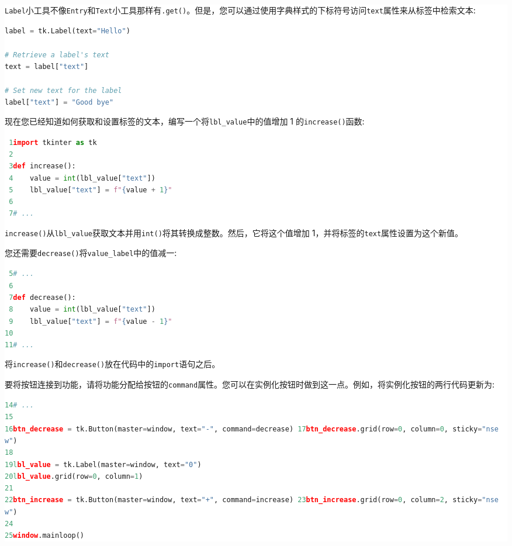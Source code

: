 `Label`小工具不像`Entry`和`Text`小工具那样有`.get()`。但是，您可以通过使用字典样式的下标符号访问`text`属性来从标签中检索文本:

```py
label = tk.Label(text="Hello")

# Retrieve a label's text
text = label["text"]

# Set new text for the label
label["text"] = "Good bye"
```

现在您已经知道如何获取和设置标签的文本，编写一个将`lbl_value`中的值增加 1 的`increase()`函数:

```py
 1import tkinter as tk
 2
 3def increase():
 4    value = int(lbl_value["text"])
 5    lbl_value["text"] = f"{value + 1}"
 6
 7# ...
```

`increase()`从`lbl_value`获取文本并用`int()`将其转换成整数。然后，它将这个值增加 1，并将标签的`text`属性设置为这个新值。

您还需要`decrease()`将`value_label`中的值减一:

```py
 5# ...
 6
 7def decrease():
 8    value = int(lbl_value["text"])
 9    lbl_value["text"] = f"{value - 1}"
10
11# ...
```

将`increase()`和`decrease()`放在代码中的`import`语句之后。

要将按钮连接到功能，请将功能分配给按钮的`command`属性。您可以在实例化按钮时做到这一点。例如，将实例化按钮的两行代码更新为:

```py
14# ...
15
16btn_decrease = tk.Button(master=window, text="-", command=decrease) 17btn_decrease.grid(row=0, column=0, sticky="nsew")
18
19lbl_value = tk.Label(master=window, text="0")
20lbl_value.grid(row=0, column=1)
21
22btn_increase = tk.Button(master=window, text="+", command=increase) 23btn_increase.grid(row=0, column=2, sticky="nsew")
24
25window.mainloop()
```
